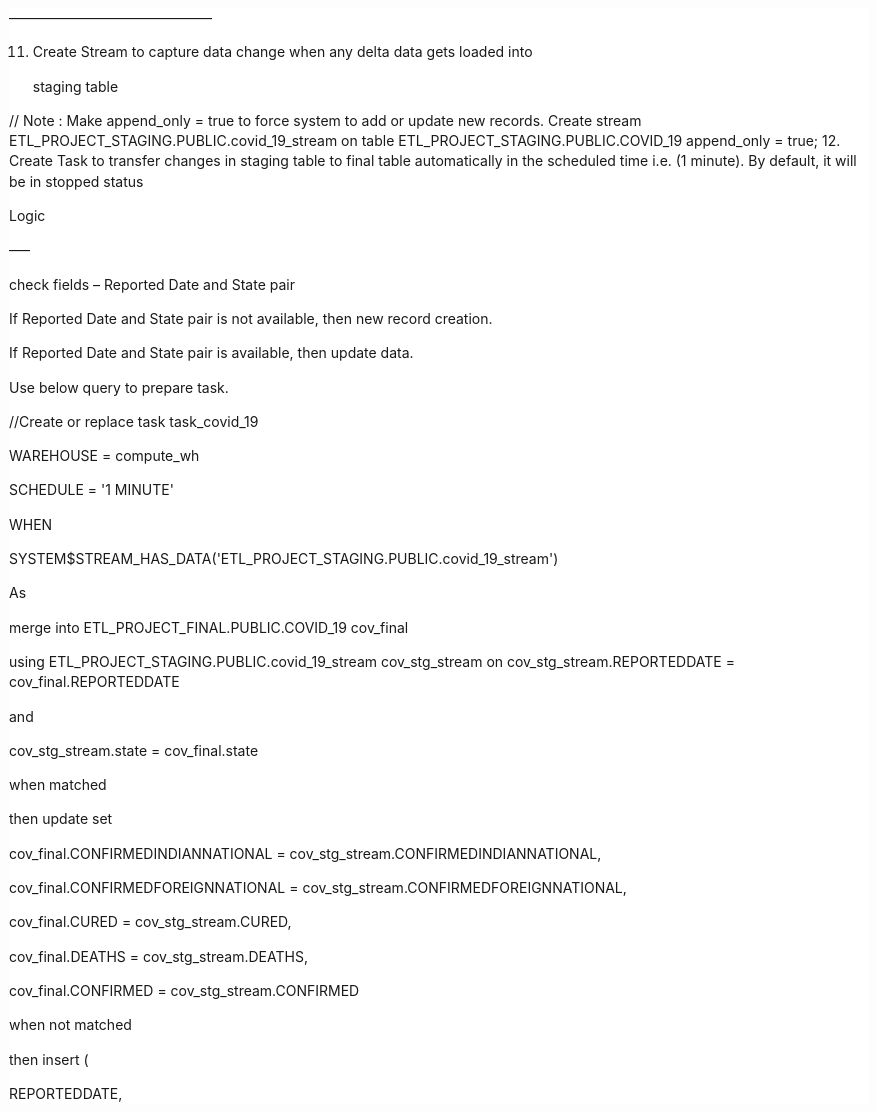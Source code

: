 ——————————————–

11. Create Stream to capture data change when any delta data gets loaded into

    staging table

// Note : Make append_only = true to force system to add or update new records.
Create stream ETL_PROJECT_STAGING.PUBLIC.covid_19_stream on table ETL_PROJECT_STAGING.PUBLIC.COVID_19 append_only = true;
12. Create Task to transfer changes in staging table to final table automatically in the scheduled time i.e. (1 minute). By default, it will be in stopped status

Logic

—–

check fields – Reported Date and State pair

If Reported Date and State pair is not available, then new record creation.

If Reported Date and State pair is available, then update data.

Use below query to prepare task.

//Create or replace task task_covid_19

WAREHOUSE  = compute_wh

SCHEDULE  = '1 MINUTE'

WHEN

SYSTEM$STREAM_HAS_DATA('ETL_PROJECT_STAGING.PUBLIC.covid_19_stream')

As

merge into ETL_PROJECT_FINAL.PUBLIC.COVID_19 cov_final

using ETL_PROJECT_STAGING.PUBLIC.covid_19_stream cov_stg_stream on cov_stg_stream.REPORTEDDATE = cov_final.REPORTEDDATE

and

cov_stg_stream.state = cov_final.state

when matched

then update set

cov_final.CONFIRMEDINDIANNATIONAL = cov_stg_stream.CONFIRMEDINDIANNATIONAL,

cov_final.CONFIRMEDFOREIGNNATIONAL = cov_stg_stream.CONFIRMEDFOREIGNNATIONAL,

cov_final.CURED = cov_stg_stream.CURED,

cov_final.DEATHS = cov_stg_stream.DEATHS,

cov_final.CONFIRMED = cov_stg_stream.CONFIRMED

when not matched

then insert (

REPORTEDDATE,
